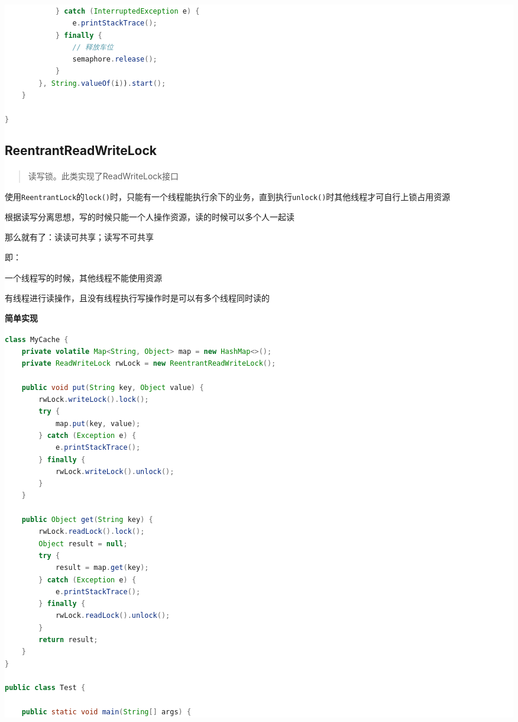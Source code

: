 ```java
            } catch (InterruptedException e) {
                e.printStackTrace();
            } finally {
                // 释放车位
                semaphore.release();
            }
        }, String.valueOf(i)).start();
    }

}
```





## ReentrantReadWriteLock

> 读写锁。此类实现了ReadWriteLock接口

使用`ReentrantLock`的`lock()`时，只能有一个线程能执行余下的业务，直到执行`unlock()`时其他线程才可自行上锁占用资源

根据读写分离思想，写的时候只能一个人操作资源，读的时候可以多个人一起读

那么就有了：读读可共享；读写不可共享

即：

一个线程写的时候，其他线程不能使用资源

有线程进行读操作，且没有线程执行写操作时是可以有多个线程同时读的



**简单实现**

```java
class MyCache {
    private volatile Map<String, Object> map = new HashMap<>();
    private ReadWriteLock rwLock = new ReentrantReadWriteLock();

    public void put(String key, Object value) {
        rwLock.writeLock().lock();
        try {
            map.put(key, value);
        } catch (Exception e) {
            e.printStackTrace();
        } finally {
            rwLock.writeLock().unlock();
        }
    }

    public Object get(String key) {
        rwLock.readLock().lock();
        Object result = null;
        try {
			result = map.get(key);
        } catch (Exception e) {
            e.printStackTrace();
        } finally {
            rwLock.readLock().unlock();
        }
        return result;
    }
}

public class Test {

    public static void main(String[] args) {
```